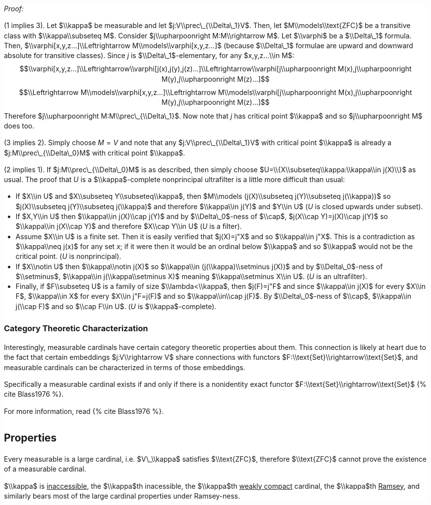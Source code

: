 *Proof:*

(1 implies 3). Let $\\kappa$ be measurable and let $j:V\\prec\_{\\Delta\_1}V$. Then, let $M\\models\\text{ZFC}$ be a transitive class with $\\kappa\\subseteq M$. Consider $j\\upharpoonright M:M\\rightarrow M$. Let $\\varphi$ be a $\\Delta\_1$ formula. Then, $\\varphi[x,y,z...]\\Leftrightarrow M\\models\\varphi[x,y,z...]$ (because $\\Delta\_1$ formulae are upward and downward absolute for transitive classes). Since $j$ is $\\Delta\_1$-elementary, for any $x,y,z...\\in M$:$$\\varphi[x,y,z...]\\Leftrightarrow\\varphi[j(x),j(y),j(z)...]\\Leftrightarrow\\varphi[j\\upharpoonright M(x),j\\upharpoonright M(y),j\\upharpoonright M(z)...]$$ $$\\Leftrightarrow M\\models\\varphi[x,y,z...]\\Leftrightarrow M\\models\\varphi[j\\upharpoonright M(x),j\\upharpoonright M(y),j\\upharpoonright M(z)...]$$
Therefore $j\\upharpoonright M:M\\prec\_{\\Delta\_1}$. Now note that $j$ has critical point $\\kappa$ and so $j\\upharpoonright M$ does too.

(3 implies 2). Simply choose $M=V$ and note that any $j:V\\prec\_{\\Delta\_1}V$ with critical point $\\kappa$ is already a $j:M\\prec\_{\\Delta\_0}M$ with critical point $\\kappa$.

(2 implies 1). If $j:M\\prec\_{\\Delta\_0}M$ is as described, then simply choose $U=\\{X\\subseteq\\kappa:\\kappa\\in j(X)\\}$ as usual. The proof that $U$ is a $\\kappa$-complete nonprincipal ultrafilter is a little more difficult than usual:
-   If $X\\in U$ and $X\\subseteq Y\\subseteq\\kappa$, then $M\\models (j(X)\\subseteq j(Y)\\subseteq j(\\kappa))$ so $j(X)\\subseteq j(Y)\\subseteq j(\\kappa)$ and therefore $\\kappa\\in j(Y)$ and $Y\\in U$ ($U$ is closed upwards under subset).
-   If $X,Y\\in U$ then $\\kappa\\in j(X)\\cap j(Y)$ and by $\\Delta\_0$-ness of $\\cap$, $j(X\\cap Y)=j(X)\\cap j(Y)$ so $\\kappa\\in j(X\\cap Y)$ and therefore $X\\cap Y\\in U$ ($U$ is a filter).
-   Assume $X\\in U$ is a finite set. Then it is easily verified that $j(X)=j"X$ and so $\\kappa\\in j"X$. This is a contradiction as $\\kappa\\neq j(x)$ for any set $x$; if it were then it would be an ordinal below $\\kappa$ and so $\\kappa$ would not be the critical point. ($U$ is nonprincipal).
-   If $X\\notin U$ then $\\kappa\\notin j(X)$ so $\\kappa\\in (j(\\kappa)\\setminus j(X))$ and by $\\Delta\_0$-ness of $\\setminus$, $\\kappa\\in j(\\kappa\\setminus X)$ meaning $\\kappa\\setminus X\\in U$. ($U$ is an ultrafilter).
-   Finally, if $F\\subseteq U$ is a family of size $\\lambda<\\kappa$, then $j(F)=j"F$ and since $\\kappa\\in j(X)$ for every $X\\in F$, $\\kappa\\in X$ for every $X\\in j"F=j(F)$ and so $\\kappa\\in\\cap j(F)$. By $\\Delta\_0$-ness of $\\cap$, $\\kappa\\in j(\\cap F)$ and so $\\cap F\\in U$. ($U$ is $\\kappa$-complete).

### Category Theoretic Characterization

Interestingly, measurable cardinals have certain category theoretic properties about them. This connection is likely at heart due to the fact that certain embeddings $j:V\\rightarrow V$ share connections with functors $F:\\text{Set}\\rightarrow\\text{Set}$, and measurable cardinals can be characterized in terms of those embeddings.

Specifically a measurable cardinal exists if and only if there is a nonidentity exact functor $F:\\text{Set}\\rightarrow\\text{Set}$ {% cite Blass1976 %}.

For more information, read {% cite Blass1976 %}.

## Properties
Every measurable is a large cardinal, i.e. $V\_\\kappa$ satisfies $\\text{ZFC}$, therefore $\\text{ZFC}$ cannot prove the existence of a measurable cardinal.

$\\kappa$ is [inaccessible](Inaccessible "Inaccessible"), the $\\kappa$th inacessible, the $\\kappa$th [weakly compact](Weakly_compact "Weakly compact") cardinal, the $\\kappa$th [Ramsey](Ramsey "Ramsey"), and similarly bears most of the large cardinal properties under Ramsey-ness.
